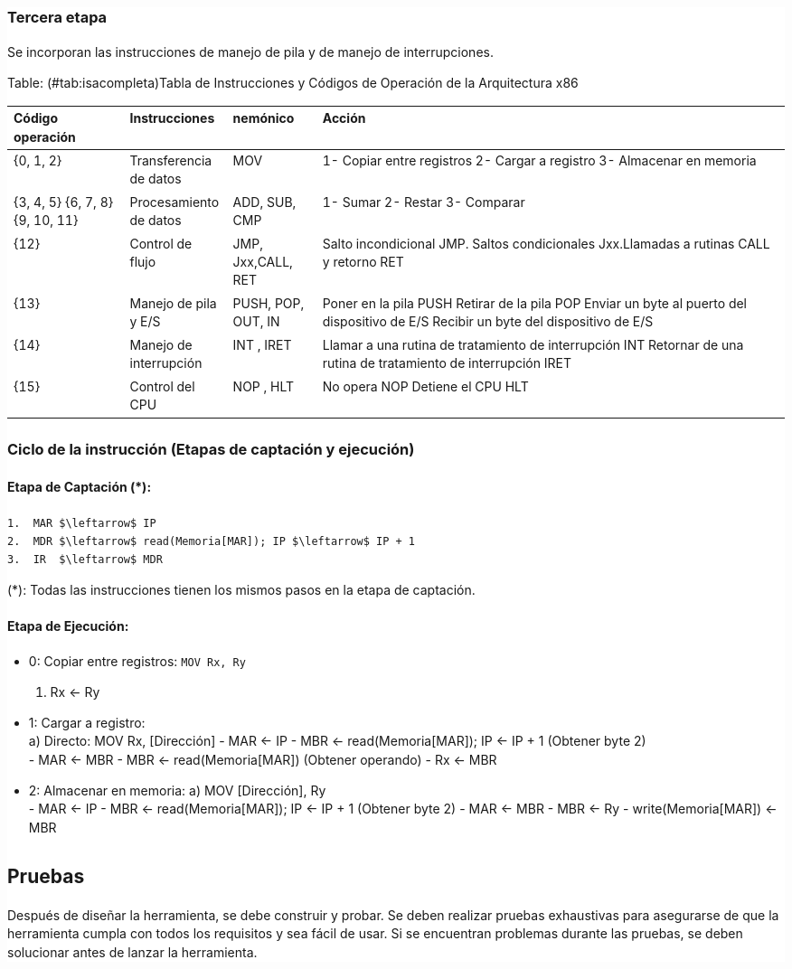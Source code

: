 

### Tercera etapa
Se incorporan las instrucciones de manejo de pila y de manejo de interrupciones.


Table: (\#tab:isacompleta)Tabla de Instrucciones y Códigos de Operación de la Arquitectura x86

|Código operación                |Instrucciones          |nemónico           |Acción                                                                                                                              |
|:-------------------------------|:----------------------|:------------------|:-----------------------------------------------------------------------------------------------------------------------------------|
|{0, 1, 2}                       |Transferencia de datos |MOV                |1- Copiar entre registros 2- Cargar a registro 3- Almacenar en memoria                                                              |
|{3, 4, 5} {6, 7, 8} {9, 10, 11} |Procesamiento de datos |ADD, SUB,  CMP     |1- Sumar  2- Restar 3- Comparar                                                                                                     |
|{12}                            |Control de flujo       |JMP, Jxx,CALL, RET |Salto incondicional JMP. Saltos condicionales Jxx.Llamadas a rutinas CALL y retorno RET                                             |
|{13}                            |Manejo de pila y E/S   |PUSH, POP, OUT, IN |Poner en la pila PUSH Retirar de la pila POP Enviar un byte al puerto del dispositivo de E/S Recibir un byte del dispositivo de E/S |
|{14}                            |Manejo de interrupción |INT , IRET         |Llamar a una rutina de tratamiento de interrupción INT Retornar de una rutina de tratamiento de interrupción IRET                   |
|{15}                            |Control del CPU        |NOP , HLT          |No opera NOP Detiene el CPU HLT                                                                                                     |

### Ciclo de la instrucción (Etapas de captación y ejecución)

#### **Etapa de Captación**  (*): 
    1.	MAR $\leftarrow$ IP 
    2.	MDR $\leftarrow$ read(Memoria[MAR]); IP $\leftarrow$ IP + 1 
    3.	IR  $\leftarrow$ MDR

(*): Todas las instrucciones tienen los mismos pasos en la etapa de captación.

#### **Etapa de Ejecución**:
* 0: Copiar entre registros: `MOV Rx, Ry`
  1.	Rx $\leftarrow$ Ry

* 1: Cargar a registro:   
  a) Directo: MOV Rx,  [Dirección] 
      - MAR $\leftarrow$ IP
      - MBR $\leftarrow$ read(Memoria[MAR]); IP $\leftarrow$ IP + 1        (Obtener byte 2)   
      - MAR $\leftarrow$ MBR
      - MBR $\leftarrow$ read(Memoria[MAR])        (Obtener operando)
      - Rx  $\leftarrow$ MBR 

* 2: Almacenar en memoria: 
  a) MOV  [Dirección], Ry     
      - MAR $\leftarrow$ IP
      - MBR $\leftarrow$ read(Memoria[MAR]); IP $\leftarrow$ IP + 1      (Obtener byte 2)
      - MAR $\leftarrow$ MBR
      - MBR $\leftarrow$ Ry
      - write(Memoria[MAR]) $\leftarrow$  MBR 

## Pruebas
Después de diseñar la herramienta, se debe construir y probar. Se deben realizar pruebas exhaustivas para asegurarse de que la herramienta cumpla con todos los requisitos y sea fácil de usar. Si se encuentran problemas durante las pruebas, se deben solucionar antes de lanzar la herramienta.

